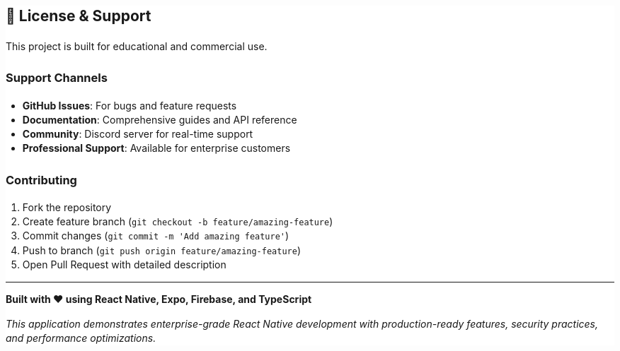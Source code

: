 ## 📄 License & Support

This project is built for educational and commercial use.

### Support Channels

- **GitHub Issues**: For bugs and feature requests
- **Documentation**: Comprehensive guides and API reference
- **Community**: Discord server for real-time support
- **Professional Support**: Available for enterprise customers

### Contributing

1. Fork the repository
2. Create feature branch (`git checkout -b feature/amazing-feature`)
3. Commit changes (`git commit -m 'Add amazing feature'`)
4. Push to branch (`git push origin feature/amazing-feature`)
5. Open Pull Request with detailed description

---

**Built with ❤️ using React Native, Expo, Firebase, and TypeScript**

_This application demonstrates enterprise-grade React Native development with production-ready features, security practices, and performance optimizations._
